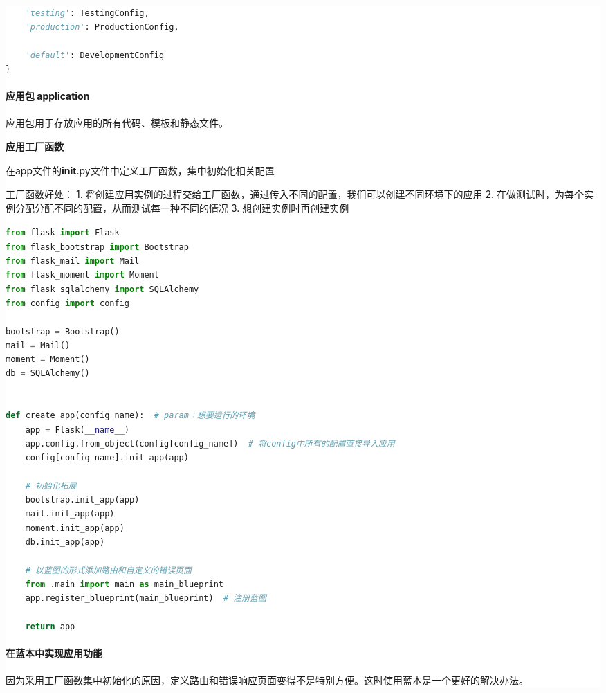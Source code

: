 ```python
    'testing': TestingConfig,
    'production': ProductionConfig,

    'default': DevelopmentConfig
}
```

#### 应用包 application

应用包用于存放应用的所有代码、模板和静态文件。

**应用工厂函数**

在app文件的**init**.py文件中定义工厂函数，集中初始化相关配置

工厂函数好处： 1. 将创建应用实例的过程交给工厂函数，通过传入不同的配置，我们可以创建不同环境下的应用 2. 在做测试时，为每个实例分配分配不同的配置，从而测试每一种不同的情况 3. 想创建实例时再创建实例

```python
from flask import Flask
from flask_bootstrap import Bootstrap
from flask_mail import Mail
from flask_moment import Moment
from flask_sqlalchemy import SQLAlchemy
from config import config

bootstrap = Bootstrap()
mail = Mail()
moment = Moment()
db = SQLAlchemy()


def create_app(config_name):  # param：想要运行的环境
    app = Flask(__name__)
    app.config.from_object(config[config_name])  # 将config中所有的配置直接导入应用
    config[config_name].init_app(app)

    # 初始化拓展
    bootstrap.init_app(app)
    mail.init_app(app)
    moment.init_app(app)
    db.init_app(app)

    # 以蓝图的形式添加路由和自定义的错误页面
    from .main import main as main_blueprint
    app.register_blueprint(main_blueprint)  # 注册蓝图

    return app
```

#### 在蓝本中实现应用功能

因为采用工厂函数集中初始化的原因，定义路由和错误响应页面变得不是特别方便。这时使用蓝本是一个更好的解决办法。
